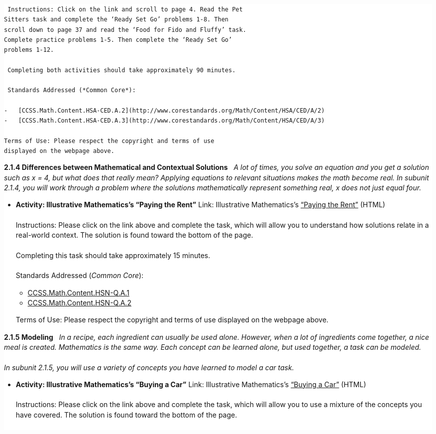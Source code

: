      Instructions: Click on the link and scroll to page 4. Read the Pet
    Sitters task and complete the ‘Ready Set Go’ problems 1-8. Then
    scroll down to page 37 and read the ‘Food for Fido and Fluffy’ task.
    Complete practice problems 1-5. Then complete the ‘Ready Set Go’
    problems 1-12.  
        
     Completing both activities should take approximately 90 minutes.  
        
     Standards Addressed (*Common Core*):

    -   [CCSS.Math.Content.HSA-CED.A.2](http://www.corestandards.org/Math/Content/HSA/CED/A/2)
    -   [CCSS.Math.Content.HSA-CED.A.3](http://www.corestandards.org/Math/Content/HSA/CED/A/3)

    Terms of Use: Please respect the copyright and terms of use
    displayed on the webpage above.

**2.1.4 Differences between Mathematical and Contextual Solutions**
<span id="2.1.4"></span> 
*A lot of times, you solve an equation and you get a solution such as x
= 4, but what does that really mean? Applying equations to relevant
situations makes the math become real. In subunit 2.1.4, you will work
through a problem where the solutions mathematically represent something
real, x does not just equal four.*

-   **Activity: Illustrative Mathematics’s “Paying the Rent”**
    Link: Illustrative Mathematics’s [“Paying the
    Rent”](http://www.illustrativemathematics.org/illustrations/581) (HTML)  
        
     Instructions: Please click on the link above and complete the task,
    which will allow you to understand how solutions relate in a
    real-world context. The solution is found toward the bottom of the
    page.  
        
     Completing this task should take approximately 15 minutes.  
        
     Standards Addressed (*Common Core*):

    -   [CCSS.Math.Content.HSN-Q.A.1](http://www.corestandards.org/Math/Content/HSN/Q/A/1)
    -   [CCSS.Math.Content.HSN-Q.A.2](http://www.corestandards.org/Math/Content/HSN/Q/A/2)

    Terms of Use: Please respect the copyright and terms of use
    displayed on the webpage above.

**2.1.5 Modeling** <span id="2.1.5"></span> 
*In a recipe, each ingredient can usually be used alone. However, when a
lot of ingredients come together, a nice meal is created. Mathematics is
the same way. Each concept can be learned alone, but used together, a
task can be modeled.*  
    
 *In subunit 2.1.5, you will use a variety of concepts you have learned
to model a car task.*

-   **Activity: Illustrative Mathematics’s “Buying a Car”**
    Link: Illustrative Mathematics’s [“Buying a
    Car”](http://www.illustrativemathematics.org/illustrations/582) (HTML)  
        
     Instructions: Please click on the link above and complete the task,
    which will allow you to use a mixture of the concepts you have
    covered. The solution is found toward the bottom of the page.  
        